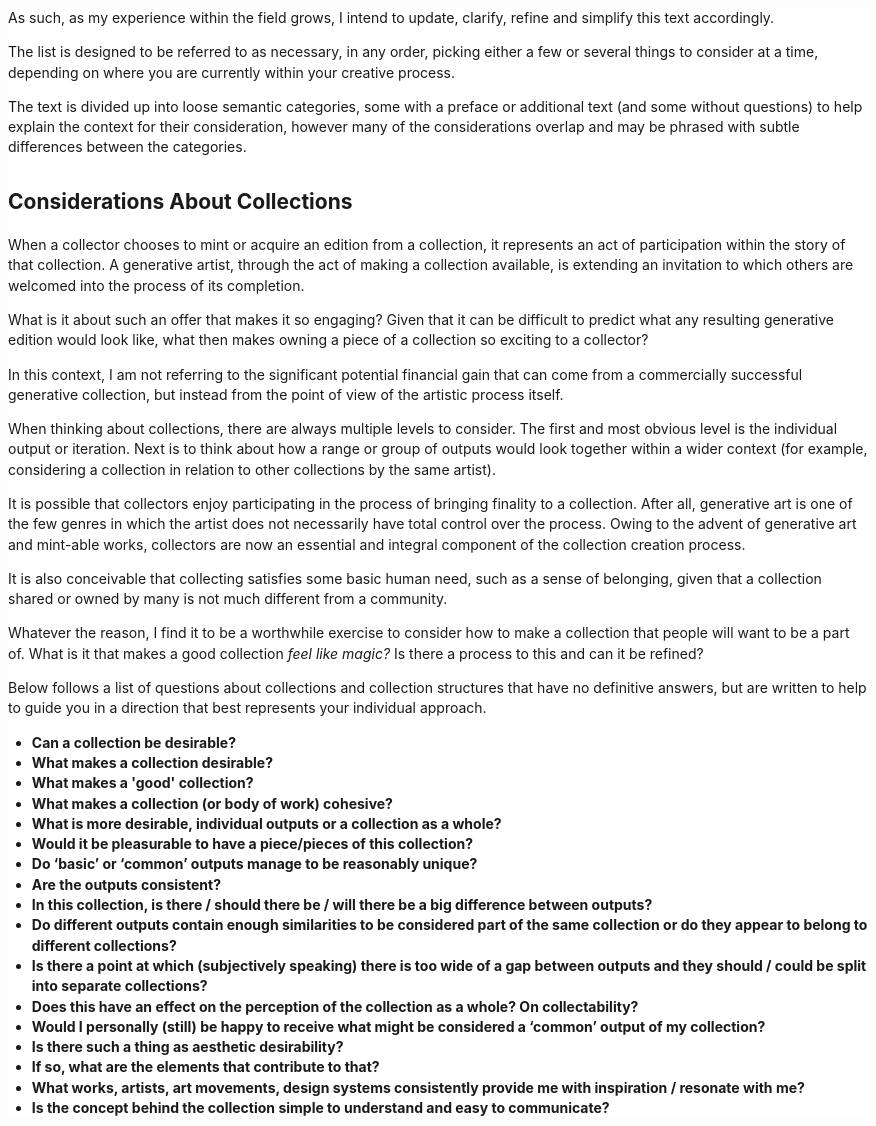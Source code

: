 As such, as my experience within the field grows, I intend to update, clarify, refine and simplify this text accordingly.

The list is designed to be referred to as necessary, in any order, picking either a few or several things to consider at a time, depending on where you are currently within your creative process.

The text is divided up into loose semantic categories, some with a preface or additional text (and some without questions) to help explain the context for their consideration, however many of the considerations overlap and may be phrased with subtle differences between the categories.

## Considerations About Collections

When a collector chooses to mint or acquire an edition from a collection, it represents an act of participation within the story of that collection. A generative artist, through the act of making a collection available, is extending an invitation to which others are welcomed into the process of its completion.

What is it about such an offer that makes it so engaging? Given that it can be difficult to predict what any resulting generative edition would look like, what then makes owning a piece of a collection so exciting to a collector?

In this context, I am not referring to the significant potential financial gain that can come from a commercially successful generative collection, but instead from the point of view of the artistic process itself.

When thinking about collections, there are always multiple levels to consider. The first and most obvious level is the individual output or iteration. Next is to think about how a range or group of outputs would look together within a wider context (for example, considering a collection in relation to other collections by the same artist).

It is possible that collectors enjoy participating in the process of bringing finality to a collection. After all, generative art is one of the few genres in which the artist does not necessarily have total control over the process. Owing to the advent of generative art and mint-able works, collectors are now an essential and integral component of the collection creation process.

It is also conceivable that collecting satisfies some basic human need, such as a sense of belonging, given that a collection shared or owned by many is not much different from a community.

Whatever the reason, I find it to be a worthwhile exercise to consider how to make a collection that people will want to be a part of. What is it that makes a good collection _feel_ _like magic?_ Is there a process to this and can it be refined?

Below follows a list of questions about collections and collection structures that have no definitive answers, but are written to help to guide you in a direction that best represents your individual approach.

-   **Can a collection be desirable?**
-   **What makes a collection desirable?**
-   **What makes a 'good' collection?**
-   **What makes a collection (or body of work) cohesive?**
-   **What is more desirable, individual outputs or a collection as a whole?**
-   **Would it be pleasurable to have a piece/pieces of this collection?**
-   **Do ‘basic’ or ‘common’ outputs manage to be reasonably unique?**
-   **Are the outputs consistent?**
-   **In this collection, is there / should there be / will there be a big difference between outputs?**
-   **Do different outputs contain enough similarities to be considered part of the same collection or do they appear to belong to different collections?**
-   **Is there a point at which (subjectively speaking) there is too wide of a gap between outputs and they should / could be split into separate collections?**
-   **Does this have an effect on the perception of the collection as a whole? On collectability?**
-   **Would I personally (still) be happy to receive what might be considered a ‘common’ output of my collection?**
-   **Is there such a thing as aesthetic desirability?**
-   **If so, what are the elements that contribute to that?**
-   **What works, artists, art movements, design systems consistently provide me with inspiration / resonate with me?**
-   **Is the concept behind the collection simple to understand and easy to communicate?**